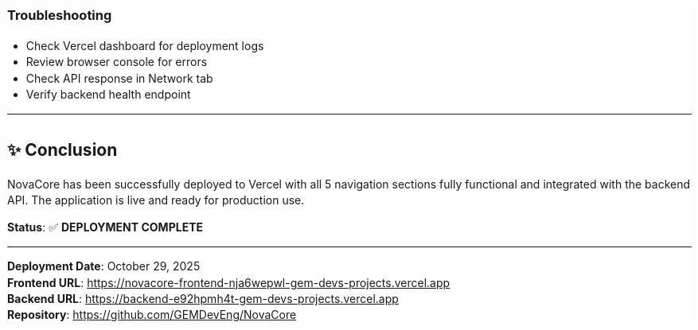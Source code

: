 ### Troubleshooting
- Check Vercel dashboard for deployment logs
- Review browser console for errors
- Check API response in Network tab
- Verify backend health endpoint

---

## ✨ Conclusion

NovaCore has been successfully deployed to Vercel with all 5 navigation sections fully functional and integrated with the backend API. The application is live and ready for production use.

**Status**: ✅ **DEPLOYMENT COMPLETE**

---

**Deployment Date**: October 29, 2025  
**Frontend URL**: https://novacore-frontend-nja6wepwl-gem-devs-projects.vercel.app  
**Backend URL**: https://backend-e92hpmh4t-gem-devs-projects.vercel.app  
**Repository**: https://github.com/GEMDevEng/NovaCore

